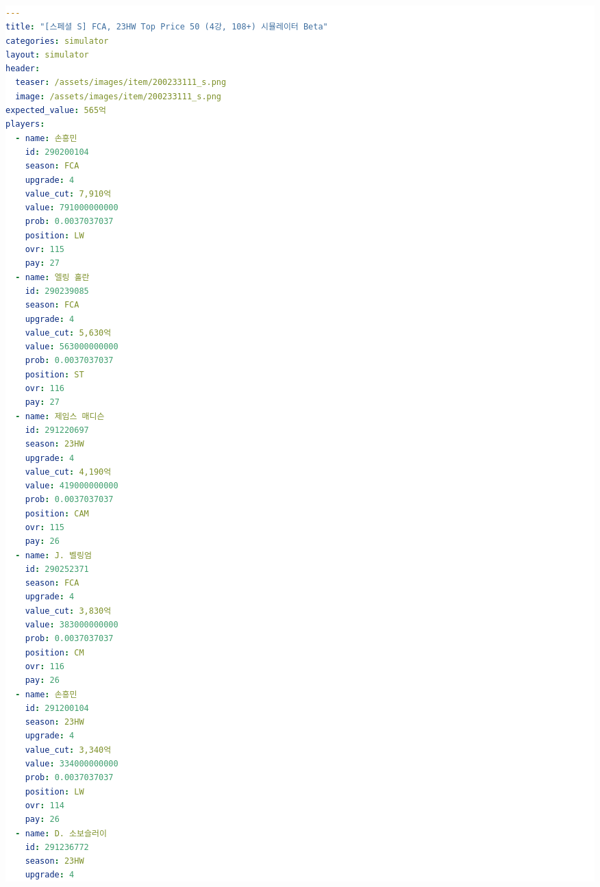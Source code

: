 ```yaml
---
title: "[스페셜 S] FCA, 23HW Top Price 50 (4강, 108+) 시뮬레이터 Beta"
categories: simulator
layout: simulator
header:
  teaser: /assets/images/item/200233111_s.png
  image: /assets/images/item/200233111_s.png
expected_value: 565억
players:
  - name: 손흥민
    id: 290200104
    season: FCA
    upgrade: 4
    value_cut: 7,910억
    value: 791000000000
    prob: 0.0037037037
    position: LW
    ovr: 115
    pay: 27
  - name: 엘링 홀란
    id: 290239085
    season: FCA
    upgrade: 4
    value_cut: 5,630억
    value: 563000000000
    prob: 0.0037037037
    position: ST
    ovr: 116
    pay: 27
  - name: 제임스 매디슨
    id: 291220697
    season: 23HW
    upgrade: 4
    value_cut: 4,190억
    value: 419000000000
    prob: 0.0037037037
    position: CAM
    ovr: 115
    pay: 26
  - name: J. 벨링엄
    id: 290252371
    season: FCA
    upgrade: 4
    value_cut: 3,830억
    value: 383000000000
    prob: 0.0037037037
    position: CM
    ovr: 116
    pay: 26
  - name: 손흥민
    id: 291200104
    season: 23HW
    upgrade: 4
    value_cut: 3,340억
    value: 334000000000
    prob: 0.0037037037
    position: LW
    ovr: 114
    pay: 26
  - name: D. 소보슬러이
    id: 291236772
    season: 23HW
    upgrade: 4
```